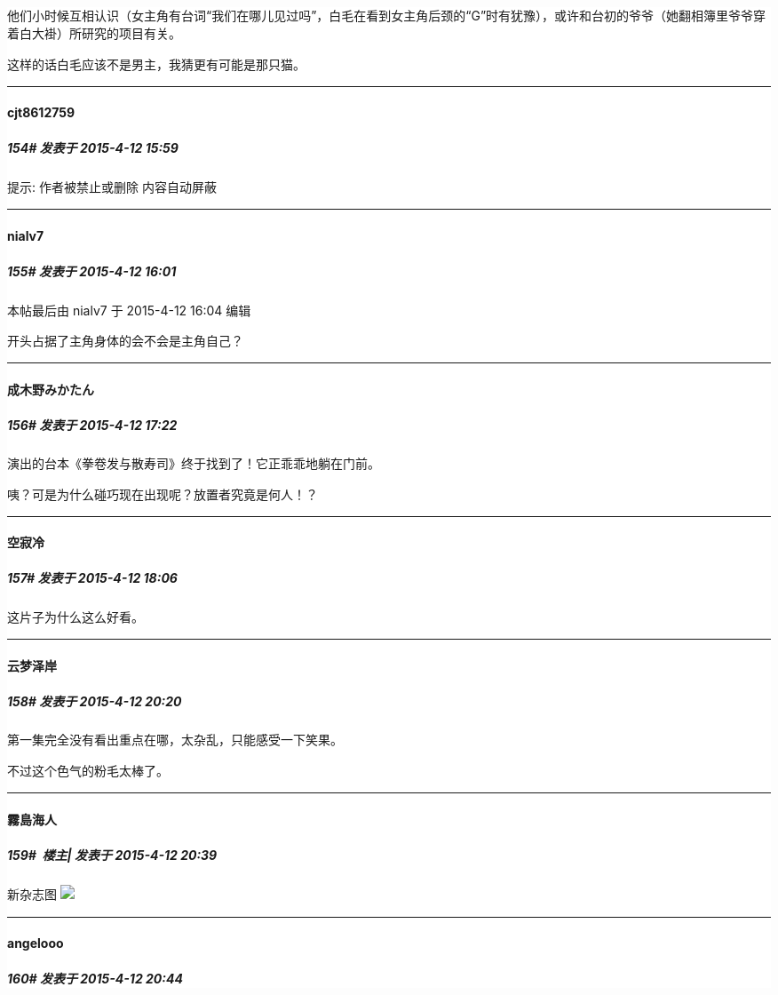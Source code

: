 他们小时候互相认识（女主角有台词“我们在哪儿见过吗”，白毛在看到女主角后颈的“G”时有犹豫），或许和台初的爷爷（她翻相簿里爷爷穿着白大褂）所研究的项目有关。

这样的话白毛应该不是男主，我猜更有可能是那只猫。

*****

####  cjt8612759  
##### 154#       发表于 2015-4-12 15:59

提示: 作者被禁止或删除 内容自动屏蔽

*****

####  nialv7  
##### 155#       发表于 2015-4-12 16:01

 本帖最后由 nialv7 于 2015-4-12 16:04 编辑 

开头占据了主角身体的会不会是主角自己？

*****

####  成木野みかたん  
##### 156#       发表于 2015-4-12 17:22

演出的台本《拳卷发与散寿司》终于找到了！它正乖乖地躺在门前。

咦？可是为什么碰巧现在出现呢？放置者究竟是何人！？

*****

####  空寂冷  
##### 157#       发表于 2015-4-12 18:06

这片子为什么这么好看。

*****

####  云梦泽岸  
##### 158#       发表于 2015-4-12 20:20

第一集完全没有看出重点在哪，太杂乱，只能感受一下笑果。

不过这个色气的粉毛太棒了。

*****

####  霧島海人  
##### 159#         楼主| 发表于 2015-4-12 20:39

新杂志图
<img src="http://ww1.sinaimg.cn/large/8252a54ejw1er32gpfpunj215o0r1gxm.jpg" referrerpolicy="no-referrer">

*****

####  angelooo  
##### 160#       发表于 2015-4-12 20:44
